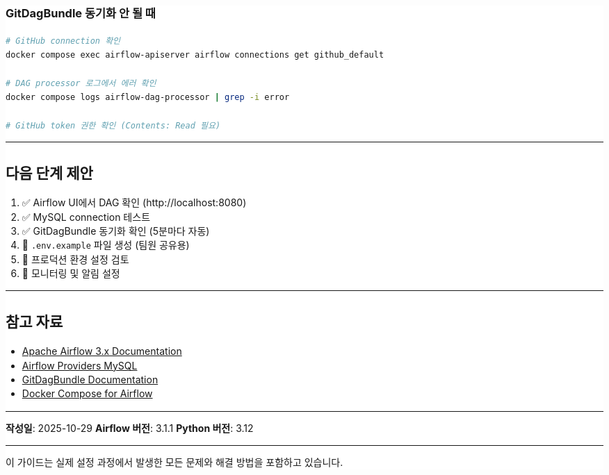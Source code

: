 ### GitDagBundle 동기화 안 될 때
```bash
# GitHub connection 확인
docker compose exec airflow-apiserver airflow connections get github_default

# DAG processor 로그에서 에러 확인
docker compose logs airflow-dag-processor | grep -i error

# GitHub token 권한 확인 (Contents: Read 필요)
```

---

## 다음 단계 제안

1. ✅ Airflow UI에서 DAG 확인 (http://localhost:8080)
2. ✅ MySQL connection 테스트
3. ✅ GitDagBundle 동기화 확인 (5분마다 자동)
4. 📝 `.env.example` 파일 생성 (팀원 공유용)
5. 📝 프로덕션 환경 설정 검토
6. 📝 모니터링 및 알림 설정

---

## 참고 자료

- [Apache Airflow 3.x Documentation](https://airflow.apache.org/docs/apache-airflow/3.1.1/)
- [Airflow Providers MySQL](https://airflow.apache.org/docs/apache-airflow-providers-mysql/stable/)
- [GitDagBundle Documentation](https://airflow.apache.org/docs/apache-airflow/stable/administration-and-deployment/dag-bundles.html)
- [Docker Compose for Airflow](https://airflow.apache.org/docs/apache-airflow/stable/howto/docker-compose/index.html)

---

**작성일**: 2025-10-29
**Airflow 버전**: 3.1.1
**Python 버전**: 3.12

---

이 가이드는 실제 설정 과정에서 발생한 모든 문제와 해결 방법을 포함하고 있습니다.